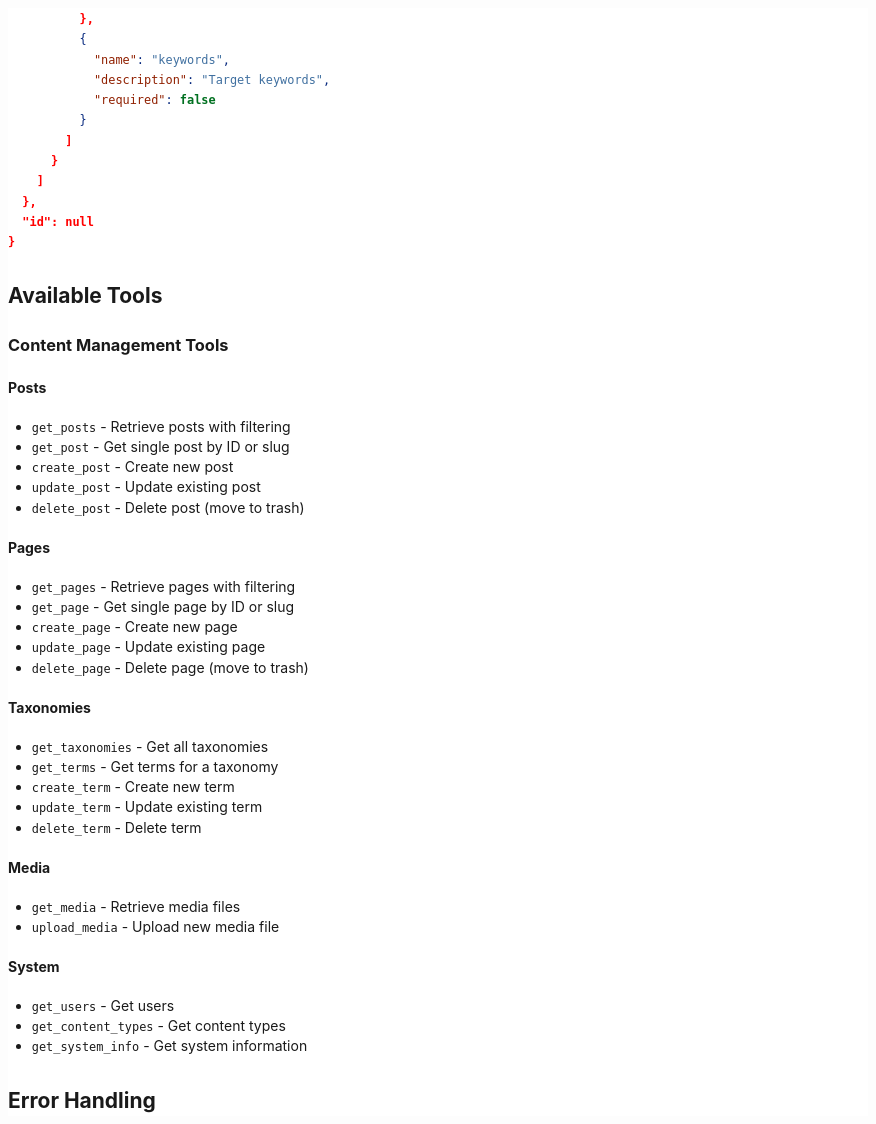 ```json
          },
          {
            "name": "keywords",
            "description": "Target keywords",
            "required": false
          }
        ]
      }
    ]
  },
  "id": null
}
```

## Available Tools

### Content Management Tools

#### Posts
- `get_posts` - Retrieve posts with filtering
- `get_post` - Get single post by ID or slug
- `create_post` - Create new post
- `update_post` - Update existing post
- `delete_post` - Delete post (move to trash)

#### Pages
- `get_pages` - Retrieve pages with filtering
- `get_page` - Get single page by ID or slug
- `create_page` - Create new page
- `update_page` - Update existing page
- `delete_page` - Delete page (move to trash)

#### Taxonomies
- `get_taxonomies` - Get all taxonomies
- `get_terms` - Get terms for a taxonomy
- `create_term` - Create new term
- `update_term` - Update existing term
- `delete_term` - Delete term

#### Media
- `get_media` - Retrieve media files
- `upload_media` - Upload new media file

#### System
- `get_users` - Get users
- `get_content_types` - Get content types
- `get_system_info` - Get system information

## Error Handling
